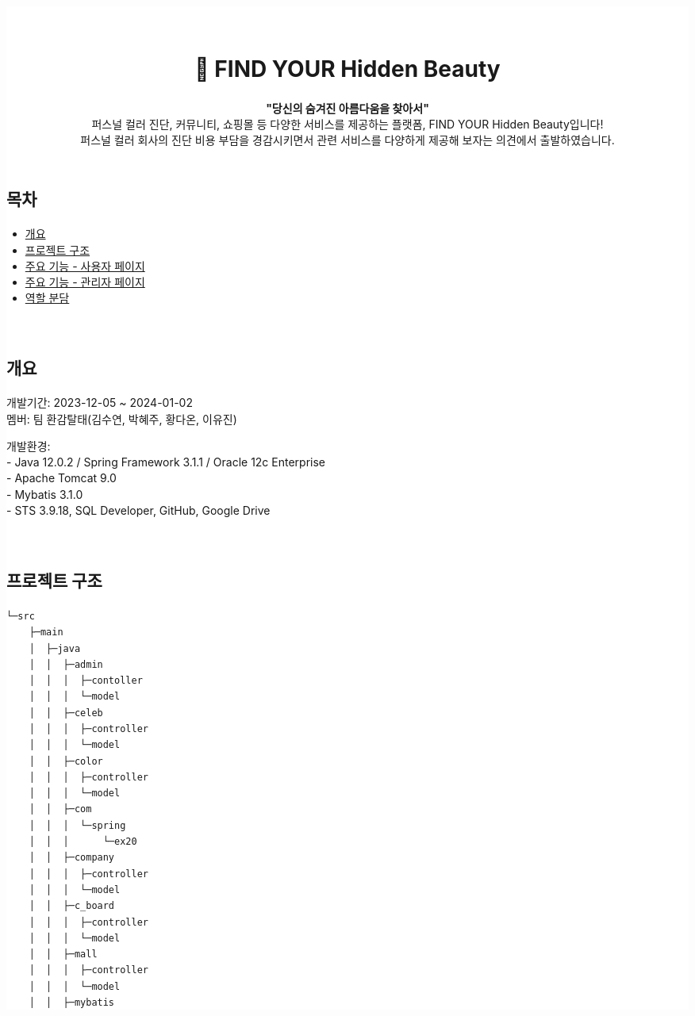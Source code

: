 </br>

# <div align="center">:lipstick: FIND YOUR Hidden Beauty</div>

<div align="center">
    <b>"당신의 숨겨진 아름다움을 찾아서"</b></br>
    퍼스널 컬러 진단, 커뮤니티, 쇼핑몰 등 다양한 서비스를 제공하는 플랫폼, FIND YOUR Hidden Beauty입니다!</br>
    퍼스널 컬러 회사의 진단 비용 부담을 경감시키면서 관련 서비스를 다양하게 제공해 보자는 의견에서 출발하였습니다.
</div>

</br>

## 목차

- [개요](#개요)
- [프로젝트 구조](#프로젝트-구조)
- [주요 기능 - 사용자 페이지](#사용자-페이지)
- [주요 기능 - 관리자 페이지](#관리자-페이지)
- [역할 분담](#역할-분담)

</br>

## 개요

개발기간: 2023-12-05 ~ 2024-01-02</br>
멤버: 팀 환감탈태(김수연, 박혜주, 황다온, 이유진)</br>

개발환경:</br>
\- Java 12.0.2 / Spring Framework 3.1.1 / Oracle 12c Enterprise</br>
\- Apache Tomcat 9.0</br>
\- Mybatis 3.1.0</br>
\- STS 3.9.18, SQL Developer, GitHub, Google Drive</br>

</br>

## 프로젝트 구조

```
└─src
    ├─main
    │  ├─java
    │  │  ├─admin
    │  │  │  ├─contoller
    │  │  │  └─model
    │  │  ├─celeb
    │  │  │  ├─controller
    │  │  │  └─model
    │  │  ├─color
    │  │  │  ├─controller
    │  │  │  └─model
    │  │  ├─com
    │  │  │  └─spring
    │  │  │      └─ex20
    │  │  ├─company
    │  │  │  ├─controller
    │  │  │  └─model
    │  │  ├─c_board
    │  │  │  ├─controller
    │  │  │  └─model
    │  │  ├─mall
    │  │  │  ├─controller
    │  │  │  └─model
    │  │  ├─mybatis
```